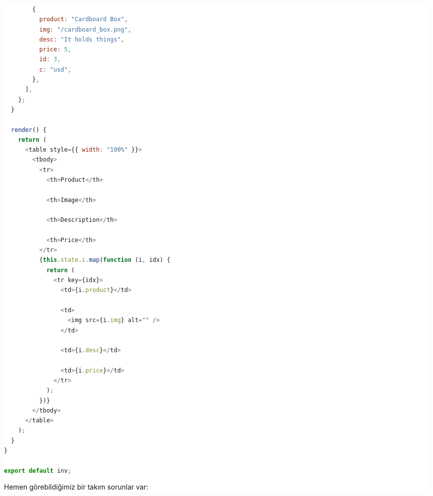 ```javascript
        {
          product: "Cardboard Box",
          img: "/cardboard_box.png",
          desc: "It holds things",
          price: 5,
          id: 3,
          c: "usd",
        },
      ],
    };
  }

  render() {
    return (
      <table style={{ width: "100%" }}>
        <tbody>
          <tr>
            <th>Product</th>

            <th>Image</th>

            <th>Description</th>

            <th>Price</th>
          </tr>
          {this.state.i.map(function (i, idx) {
            return (
              <tr key={idx}>
                <td>{i.product}</td>

                <td>
                  <img src={i.img} alt="" />
                </td>

                <td>{i.desc}</td>

                <td>{i.price}</td>
              </tr>
            );
          })}
        </tbody>
      </table>
    );
  }
}

export default inv;
```

Hemen görebildiğimiz bir takım sorunlar var:
